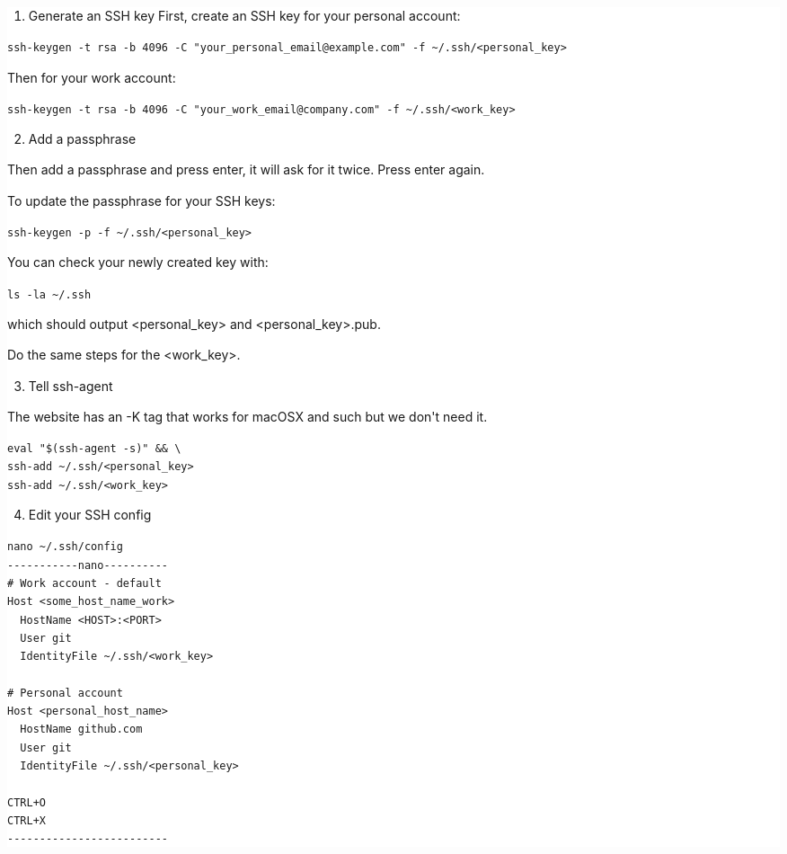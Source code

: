 
1. Generate an SSH key
First, create an SSH key for your personal account:
```
ssh-keygen -t rsa -b 4096 -C "your_personal_email@example.com" -f ~/.ssh/<personal_key> 
```
Then for your work account:
```
ssh-keygen -t rsa -b 4096 -C "your_work_email@company.com" -f ~/.ssh/<work_key> 
```

2. Add a passphrase

Then add a passphrase and press enter, it will ask for it twice. Press enter again.

To update the passphrase for your SSH keys:

```
ssh-keygen -p -f ~/.ssh/<personal_key>
```

You can check your newly created key with:

```
ls -la ~/.ssh
```

which should output <personal_key> and <personal_key>.pub.

Do the same steps for the <work_key>.

3. Tell ssh-agent

The website has an -K tag that works for macOSX and such but we don't need it.

```
eval "$(ssh-agent -s)" && \
ssh-add ~/.ssh/<personal_key> 
ssh-add ~/.ssh/<work_key> 
```

4. Edit your SSH config

```
nano ~/.ssh/config
-----------nano----------
# Work account - default
Host <some_host_name_work>
  HostName <HOST>:<PORT>
  User git
  IdentityFile ~/.ssh/<work_key> 

# Personal account
Host <personal_host_name>
  HostName github.com
  User git
  IdentityFile ~/.ssh/<personal_key>

CTRL+O
CTRL+X
-------------------------
```
